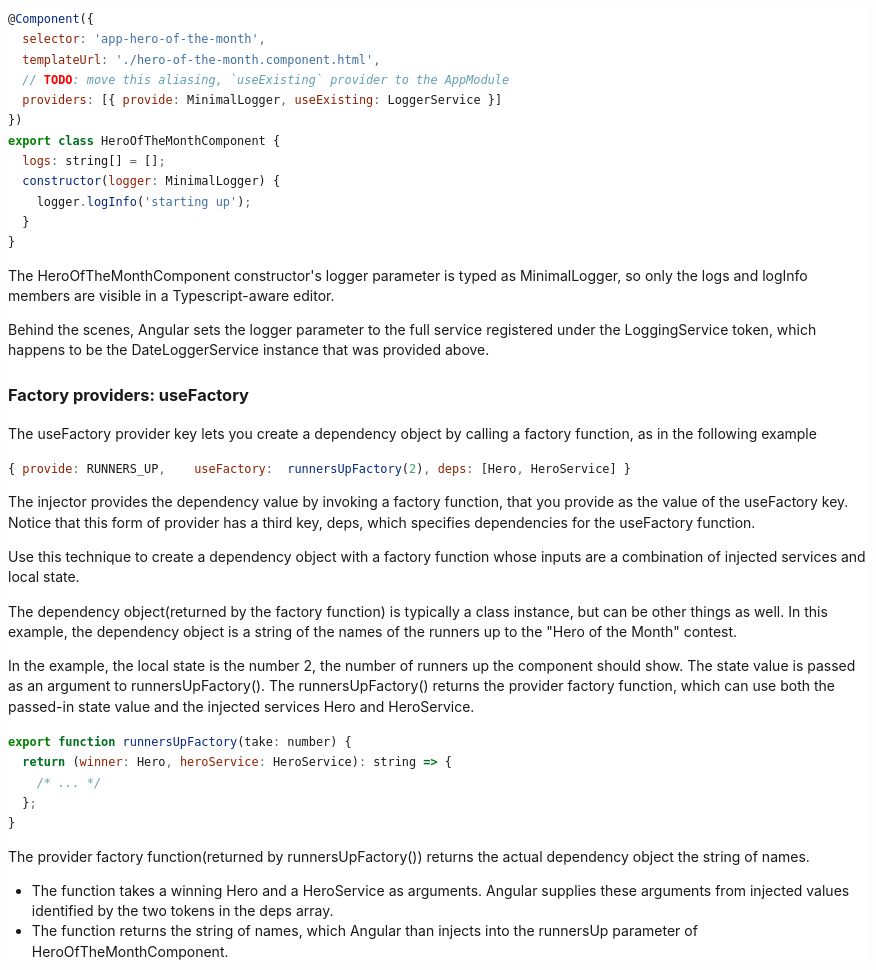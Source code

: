 ```javascript
@Component({
  selector: 'app-hero-of-the-month',
  templateUrl: './hero-of-the-month.component.html',
  // TODO: move this aliasing, `useExisting` provider to the AppModule
  providers: [{ provide: MinimalLogger, useExisting: LoggerService }]
})
export class HeroOfTheMonthComponent {
  logs: string[] = [];
  constructor(logger: MinimalLogger) {
    logger.logInfo('starting up');
  }
}
```
The HeroOfTheMonthComponent constructor's logger parameter is typed as MinimalLogger, so only the logs and logInfo members are visible in a Typescript-aware editor.

Behind the scenes, Angular sets the logger parameter to the full service registered under the LoggingService token, which happens to be the DateLoggerService instance that was provided above.

### Factory providers: useFactory
The useFactory provider key lets you create a dependency object by calling a factory function, as in the following example
```javascript
{ provide: RUNNERS_UP,    useFactory:  runnersUpFactory(2), deps: [Hero, HeroService] }
```
The injector provides the dependency value by invoking a factory function, that you provide as the value of the useFactory key. Notice that this form of provider has a third key, deps, which specifies dependencies for the useFactory function.

Use this technique to create a dependency object with a factory function whose inputs are a combination of injected services and local state.

The dependency object(returned by the factory function) is typically a class instance, but can be other things as well. In this example, the dependency object is a string of the names of the runners up to the "Hero of the Month" contest.

In the example, the local state is the number 2, the number of runners up the component should show. The state value is passed as an argument to runnersUpFactory(). The runnersUpFactory() returns the provider factory function, which can use both the passed-in state value and the injected services Hero and HeroService.

```javascript
export function runnersUpFactory(take: number) {
  return (winner: Hero, heroService: HeroService): string => {
    /* ... */
  };
}
```
The provider factory function(returned by runnersUpFactory()) returns the actual dependency object the string of names.
- The function takes a winning Hero and a HeroService as arguments. Angular supplies these arguments from injected values identified by the two tokens in the deps array.
- The function returns the string of names, which Angular than injects into the runnersUp parameter of HeroOfTheMonthComponent.

